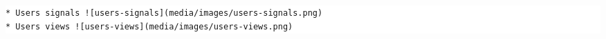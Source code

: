     * Users signals ![users-signals](media/images/users-signals.png)
    * Users views ![users-views](media/images/users-views.png)
